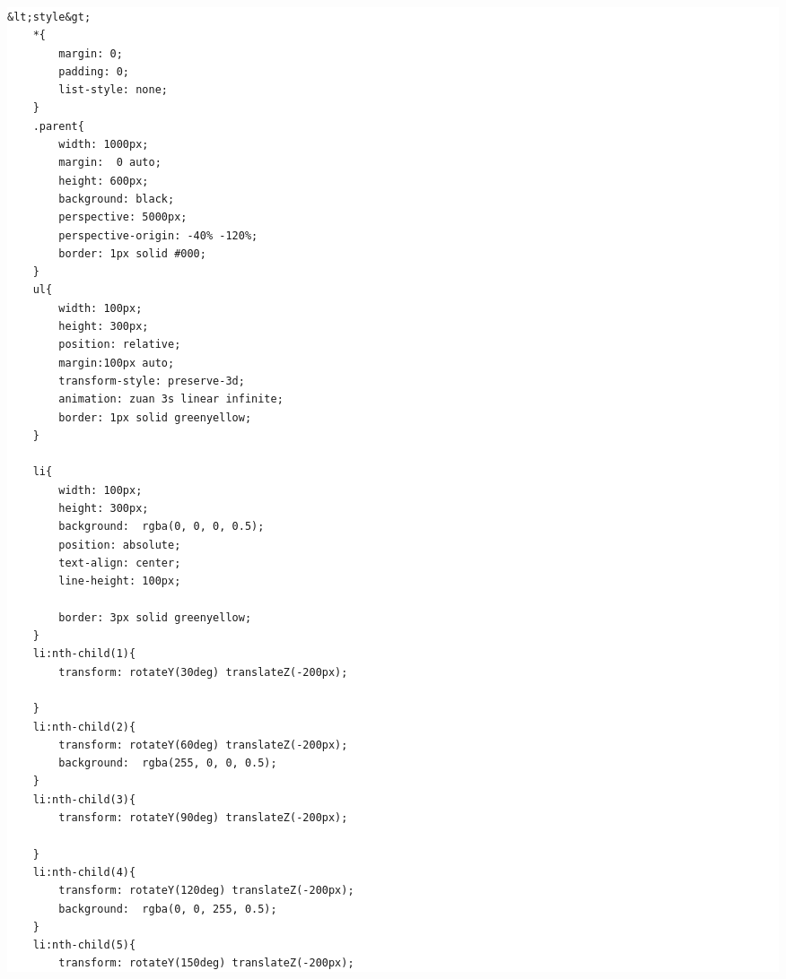     &lt;style&gt;
        *{
            margin: 0;
            padding: 0;
            list-style: none;
        }
        .parent{
            width: 1000px;
            margin:  0 auto;
            height: 600px;
            background: black;
            perspective: 5000px;
            perspective-origin: -40% -120%;
            border: 1px solid #000;
        }
        ul{
            width: 100px;
            height: 300px;
            position: relative;
            margin:100px auto;
            transform-style: preserve-3d;
            animation: zuan 3s linear infinite;
            border: 1px solid greenyellow;
        }

        li{
            width: 100px;
            height: 300px;
            background:  rgba(0, 0, 0, 0.5);
            position: absolute;
            text-align: center;
            line-height: 100px;
            
            border: 3px solid greenyellow;
        }
        li:nth-child(1){
            transform: rotateY(30deg) translateZ(-200px);
      
        }
        li:nth-child(2){
            transform: rotateY(60deg) translateZ(-200px);
            background:  rgba(255, 0, 0, 0.5);
        }
        li:nth-child(3){
            transform: rotateY(90deg) translateZ(-200px);
            
        }
        li:nth-child(4){
            transform: rotateY(120deg) translateZ(-200px);
            background:  rgba(0, 0, 255, 0.5);
        }
        li:nth-child(5){
            transform: rotateY(150deg) translateZ(-200px);
            